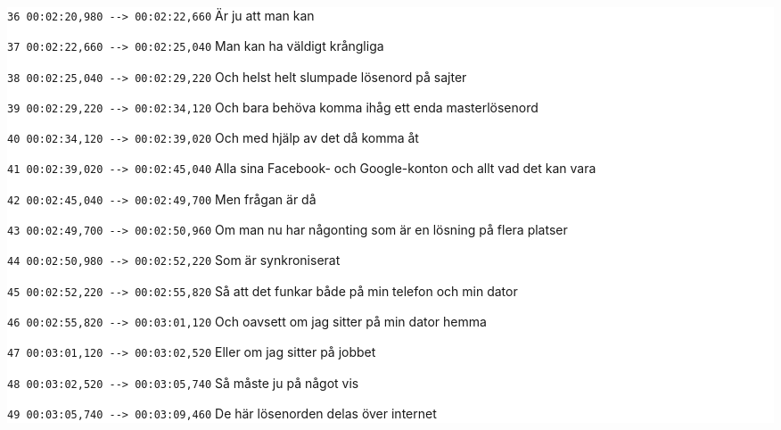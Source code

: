 

`36 00:02:20,980 --> 00:02:22,660`
Är ju att man kan



`37 00:02:22,660 --> 00:02:25,040`
Man kan ha väldigt krångliga



`38 00:02:25,040 --> 00:02:29,220`
Och helst helt slumpade lösenord på sajter



`39 00:02:29,220 --> 00:02:34,120`
Och bara behöva komma ihåg ett enda masterlösenord



`40 00:02:34,120 --> 00:02:39,020`
Och med hjälp av det då komma åt



`41 00:02:39,020 --> 00:02:45,040`
Alla sina Facebook- och Google-konton och allt vad det kan vara



`42 00:02:45,040 --> 00:02:49,700`
Men frågan är då



`43 00:02:49,700 --> 00:02:50,960`
Om man nu har någonting som är en lösning på flera platser



`44 00:02:50,980 --> 00:02:52,220`
Som är synkroniserat



`45 00:02:52,220 --> 00:02:55,820`
Så att det funkar både på min telefon och min dator



`46 00:02:55,820 --> 00:03:01,120`
Och oavsett om jag sitter på min dator hemma



`47 00:03:01,120 --> 00:03:02,520`
Eller om jag sitter på jobbet



`48 00:03:02,520 --> 00:03:05,740`
Så måste ju på något vis



`49 00:03:05,740 --> 00:03:09,460`
De här lösenorden delas över internet
